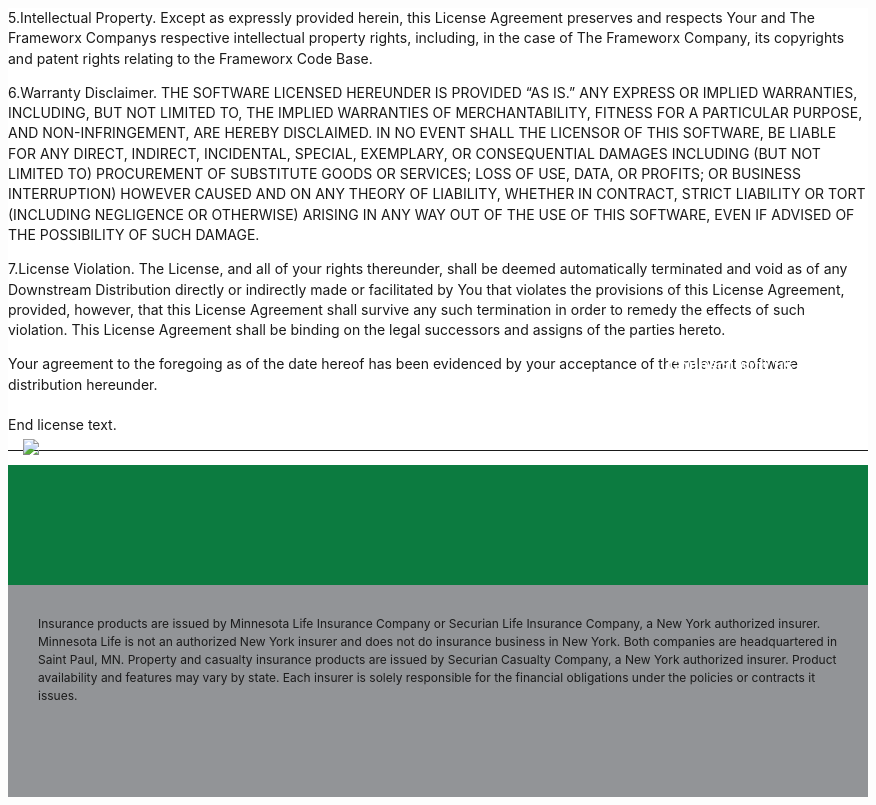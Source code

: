 5.Intellectual Property. Except as expressly provided herein, this License Agreement preserves and respects Your and The Frameworx Companys respective intellectual property rights, including, in the case of The Frameworx Company, its copyrights and patent rights relating to the Frameworx Code Base.

6.Warranty Disclaimer. THE SOFTWARE LICENSED HEREUNDER IS PROVIDED “AS IS.” ANY EXPRESS OR IMPLIED WARRANTIES, INCLUDING, BUT NOT LIMITED TO, THE IMPLIED WARRANTIES OF MERCHANTABILITY, FITNESS FOR A PARTICULAR PURPOSE, AND NON-INFRINGEMENT, ARE HEREBY DISCLAIMED. IN NO EVENT SHALL THE LICENSOR OF THIS SOFTWARE, BE LIABLE FOR ANY DIRECT, INDIRECT, INCIDENTAL, SPECIAL, EXEMPLARY, OR CONSEQUENTIAL DAMAGES INCLUDING (BUT NOT LIMITED TO) PROCUREMENT OF SUBSTITUTE GOODS OR SERVICES; LOSS OF USE, DATA, OR PROFITS; OR BUSINESS INTERRUPTION) HOWEVER CAUSED AND ON ANY THEORY OF LIABILITY, WHETHER IN CONTRACT, STRICT LIABILITY OR TORT (INCLUDING NEGLIGENCE OR OTHERWISE) ARISING IN ANY WAY OUT OF THE USE OF THIS SOFTWARE, EVEN IF ADVISED OF THE POSSIBILITY OF SUCH DAMAGE.

7.License Violation. The License, and all of your rights thereunder, shall be deemed automatically terminated and void as of any Downstream Distribution directly or indirectly made or facilitated by You that violates the provisions of this License Agreement, provided, however, that this License Agreement shall survive any such termination in order to remedy the effects of such violation. This License Agreement shall be binding on the legal successors and assigns of the parties hereto.

Your agreement to the foregoing as of the date hereof has been evidenced by your acceptance of the relevant software distribution hereunder.
      			<br />
			<br />
      End license text.
    		</p>
		<hr />
		</div>
		<div style="background-color: #0c7b40; padding-bottom: 20px; padding-top: 20px; color: #fff; font-family: HurmeGeometricSans3-Regular, Arial, Helvetica, sans-serif; font-weight: 400; line-height: 0px; text-align: right; padding-right: 20px;height:80px">
<div style="text-align: left;margin-top:-60px; padding-left:15px;">
			<img src="https://assetlibrary.securian.com/content/dam/securian/web-assets/brand/sf-logo-rgb-wh.svg" alt="Logo" width="200" height="200"/>
		</div>		
			<h3 style="padding-right: 55px; margin-top:-90px;">Connect with us</h3>
			<a href="https://www.facebook.com/SecurianFinancial/" target="_blank">
				<i class="fab fa-facebook-f social-icon"></i>
			</a>
			<a href="https://www.instagram.com/securianfinancial/" target="_blank">
				<i class="fab fa-instagram social-icon"></i>
			</a>
			<a href="https://www.linkedin.com/company/securian-financial" target="_blank">
				<i class="fab fa-linkedin-in social-icon"></i>
			</a>
			<a href="https://twitter.com/Securian" target="_blank">
				<i class="fab fa-twitter social-icon"></i>
			</a>
			<a href="https://www.youtube.com/user/SecurianFinancial/" target="_blank">
				<i class="fab fa-youtube social-icon"></i>
			</a>
		</div>
		<div style="background-color: #929497; font-size: 12px; padding-bottom: 30px; padding-top: 30px; padding: 15px">
			<p style="line-height: 1.5; margin: 0 0 clamp(0.9375rem,0.9375rem + .0062498438 * (100vw - 479.98px),1.25rem); padding: 15px">
      Insurance products are issued by Minnesota Life Insurance Company or Securian Life Insurance Company, a New York authorized insurer. Minnesota Life is not an authorized New York insurer and does not do insurance business in New York. Both companies are headquartered in Saint Paul, MN. Property and casualty insurance products are issued by
 Securian Casualty Company, a New York authorized insurer. Product availability and features may vary by state. Each insurer is solely responsible for the financial obligations under the policies or contracts it issues.
    </p>
			<p style="line-height: 1.5; margin: 0 0 clamp(0.9375rem,0.9375rem + .0062498438 * (100vw - 479.98px),1.25rem); padding: 15px">